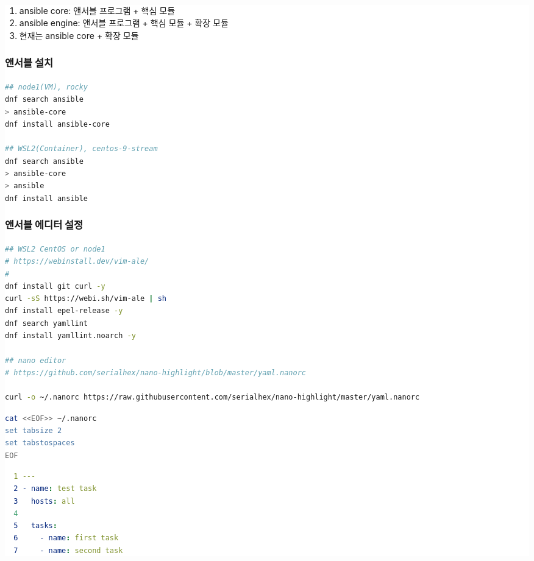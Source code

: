 1. ansible core: 앤서블 프로그램 + 핵심 모듈
2. ansible engine: 앤서블 프로그램 + 핵심 모듈 + 확장 모듈
3. 현재는 ansible core + 확장 모듈


### 앤서블 설치

```bash
## node1(VM), rocky
dnf search ansible
> ansible-core
dnf install ansible-core 

## WSL2(Container), centos-9-stream
dnf search ansible
> ansible-core
> ansible
dnf install ansible 
```

### 앤서블 에디터 설정

```bash
## WSL2 CentOS or node1
# https://webinstall.dev/vim-ale/
#
dnf install git curl -y
curl -sS https://webi.sh/vim-ale | sh 
dnf install epel-release -y
dnf search yamllint
dnf install yamllint.noarch -y 

## nano editor 
# https://github.com/serialhex/nano-highlight/blob/master/yaml.nanorc

curl -o ~/.nanorc https://raw.githubusercontent.com/serialhex/nano-highlight/master/yaml.nanorc
```


```bash
cat <<EOF>> ~/.nanorc
set tabsize 2
set tabstospaces
EOF
```

```yaml
  1 ---
  2 - name: test task
  3   hosts: all
  4
  5   tasks:
  6     - name: first task
  7     - name: second task
```
